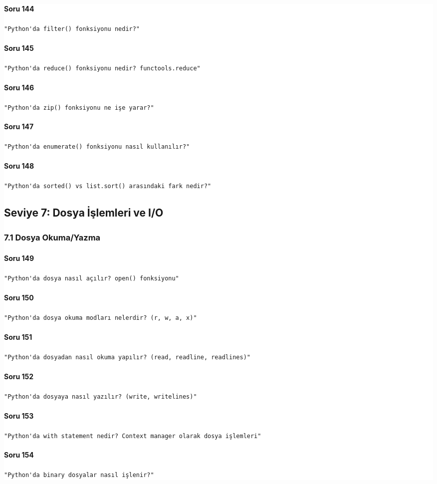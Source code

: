 #### Soru 144
```
"Python'da filter() fonksiyonu nedir?"
```

#### Soru 145
```
"Python'da reduce() fonksiyonu nedir? functools.reduce"
```

#### Soru 146
```
"Python'da zip() fonksiyonu ne işe yarar?"
```

#### Soru 147
```
"Python'da enumerate() fonksiyonu nasıl kullanılır?"
```

#### Soru 148
```
"Python'da sorted() vs list.sort() arasındaki fark nedir?"
```

## Seviye 7: Dosya İşlemleri ve I/O

### 7.1 Dosya Okuma/Yazma

#### Soru 149
```
"Python'da dosya nasıl açılır? open() fonksiyonu"
```

#### Soru 150
```
"Python'da dosya okuma modları nelerdir? (r, w, a, x)"
```

#### Soru 151
```
"Python'da dosyadan nasıl okuma yapılır? (read, readline, readlines)"
```

#### Soru 152
```
"Python'da dosyaya nasıl yazılır? (write, writelines)"
```

#### Soru 153
```
"Python'da with statement nedir? Context manager olarak dosya işlemleri"
```

#### Soru 154
```
"Python'da binary dosyalar nasıl işlenir?"
```
